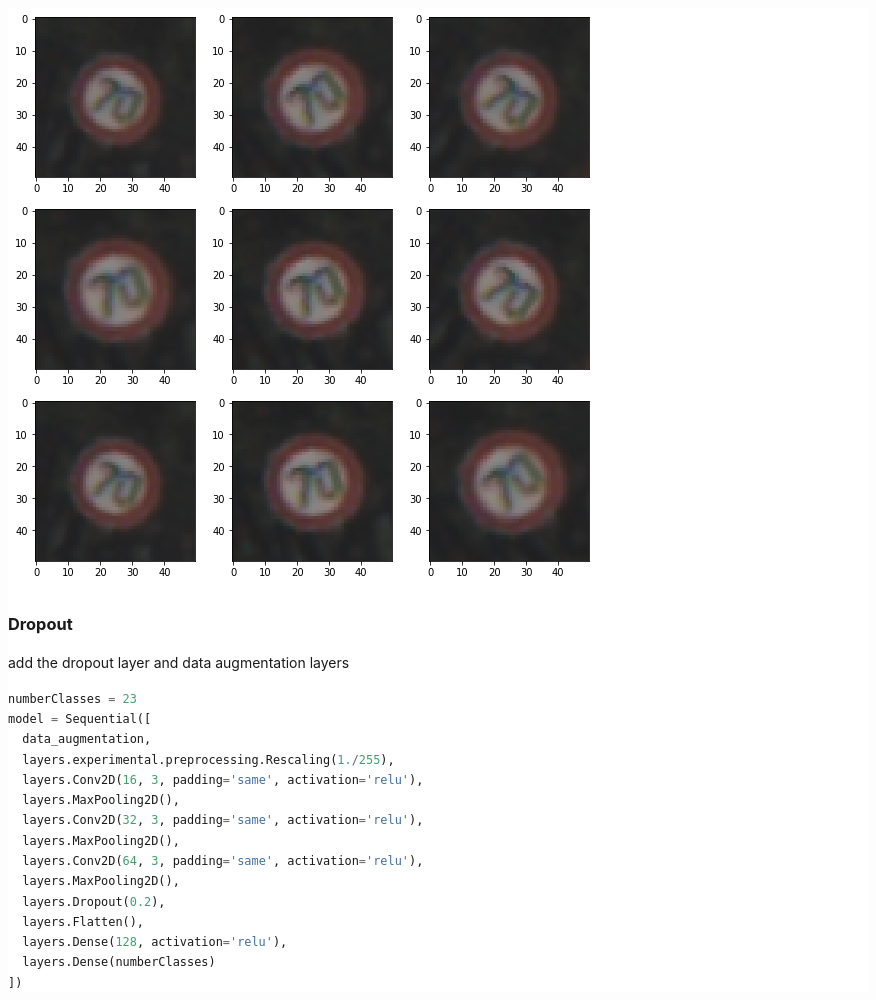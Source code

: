 
    
![png](README_files/README_29_0.png)
    


### Dropout

add the dropout layer and data augmentation layers


```python
numberClasses = 23
model = Sequential([
  data_augmentation,
  layers.experimental.preprocessing.Rescaling(1./255),
  layers.Conv2D(16, 3, padding='same', activation='relu'),
  layers.MaxPooling2D(),
  layers.Conv2D(32, 3, padding='same', activation='relu'),
  layers.MaxPooling2D(),
  layers.Conv2D(64, 3, padding='same', activation='relu'),
  layers.MaxPooling2D(),
  layers.Dropout(0.2),
  layers.Flatten(),
  layers.Dense(128, activation='relu'),
  layers.Dense(numberClasses)
])
```
